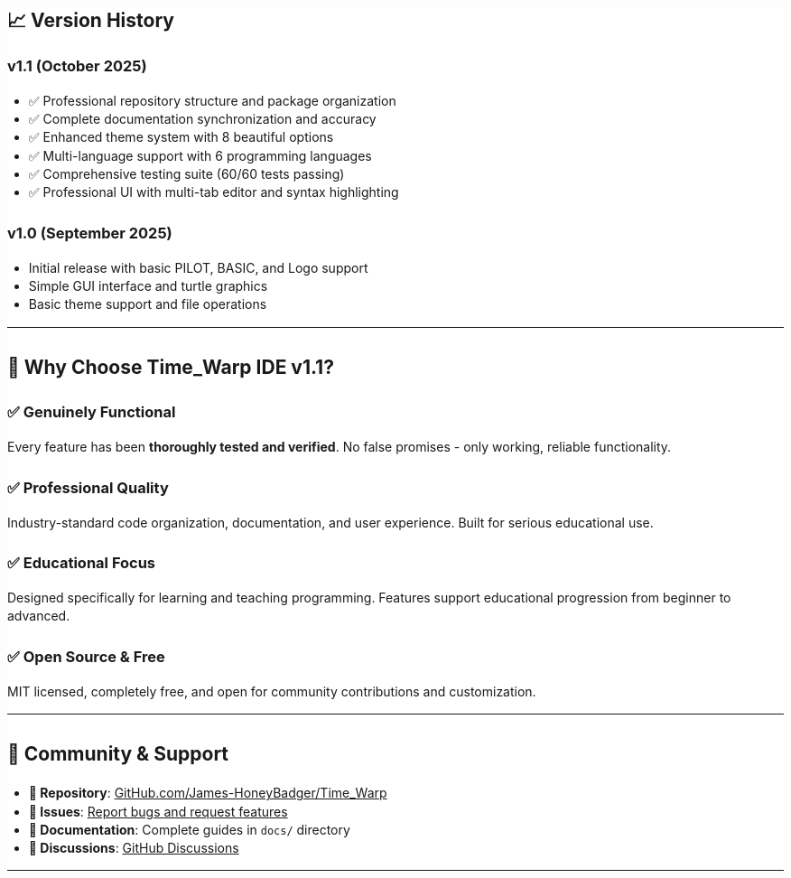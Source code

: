 
## 📈 **Version History**

### **v1.1 (October 2025)**
- ✅ Professional repository structure and package organization
- ✅ Complete documentation synchronization and accuracy
- ✅ Enhanced theme system with 8 beautiful options
- ✅ Multi-language support with 6 programming languages
- ✅ Comprehensive testing suite (60/60 tests passing)
- ✅ Professional UI with multi-tab editor and syntax highlighting

### **v1.0 (September 2025)**
- Initial release with basic PILOT, BASIC, and Logo support
- Simple GUI interface and turtle graphics
- Basic theme support and file operations

---

## 🌟 **Why Choose Time_Warp IDE v1.1?**

### **✅ Genuinely Functional**
Every feature has been **thoroughly tested and verified**. No false promises - only working, reliable functionality.

### **✅ Professional Quality**
Industry-standard code organization, documentation, and user experience. Built for serious educational use.

### **✅ Educational Focus**
Designed specifically for learning and teaching programming. Features support educational progression from beginner to advanced.

### **✅ Open Source & Free**
MIT licensed, completely free, and open for community contributions and customization.

---

## 🤝 **Community & Support**

- **📂 Repository**: [GitHub.com/James-HoneyBadger/Time_Warp](https://github.com/James-HoneyBadger/Time_Warp)
- **🐛 Issues**: [Report bugs and request features](https://github.com/James-HoneyBadger/Time_Warp/issues)
- **📖 Documentation**: Complete guides in `docs/` directory
- **💬 Discussions**: [GitHub Discussions](https://github.com/James-HoneyBadger/Time_Warp/discussions)

---
